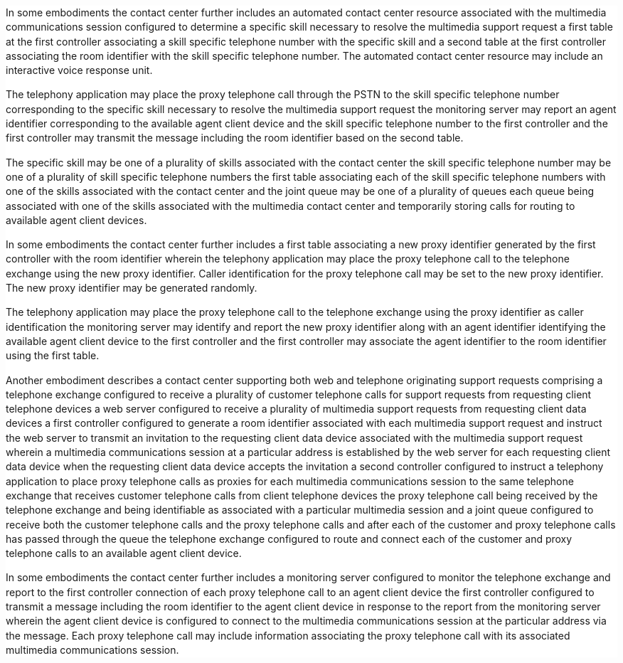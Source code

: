 In some embodiments the contact center further includes an automated contact center resource associated with the multimedia communications session configured to determine a specific skill necessary to resolve the multimedia support request a first table at the first controller associating a skill specific telephone number with the specific skill and a second table at the first controller associating the room identifier with the skill specific telephone number. The automated contact center resource may include an interactive voice response unit.

The telephony application may place the proxy telephone call through the PSTN to the skill specific telephone number corresponding to the specific skill necessary to resolve the multimedia support request the monitoring server may report an agent identifier corresponding to the available agent client device and the skill specific telephone number to the first controller and the first controller may transmit the message including the room identifier based on the second table.

The specific skill may be one of a plurality of skills associated with the contact center the skill specific telephone number may be one of a plurality of skill specific telephone numbers the first table associating each of the skill specific telephone numbers with one of the skills associated with the contact center and the joint queue may be one of a plurality of queues each queue being associated with one of the skills associated with the multimedia contact center and temporarily storing calls for routing to available agent client devices.

In some embodiments the contact center further includes a first table associating a new proxy identifier generated by the first controller with the room identifier wherein the telephony application may place the proxy telephone call to the telephone exchange using the new proxy identifier. Caller identification for the proxy telephone call may be set to the new proxy identifier. The new proxy identifier may be generated randomly.

The telephony application may place the proxy telephone call to the telephone exchange using the proxy identifier as caller identification the monitoring server may identify and report the new proxy identifier along with an agent identifier identifying the available agent client device to the first controller and the first controller may associate the agent identifier to the room identifier using the first table.

Another embodiment describes a contact center supporting both web and telephone originating support requests comprising a telephone exchange configured to receive a plurality of customer telephone calls for support requests from requesting client telephone devices a web server configured to receive a plurality of multimedia support requests from requesting client data devices a first controller configured to generate a room identifier associated with each multimedia support request and instruct the web server to transmit an invitation to the requesting client data device associated with the multimedia support request wherein a multimedia communications session at a particular address is established by the web server for each requesting client data device when the requesting client data device accepts the invitation a second controller configured to instruct a telephony application to place proxy telephone calls as proxies for each multimedia communications session to the same telephone exchange that receives customer telephone calls from client telephone devices the proxy telephone call being received by the telephone exchange and being identifiable as associated with a particular multimedia session and a joint queue configured to receive both the customer telephone calls and the proxy telephone calls and after each of the customer and proxy telephone calls has passed through the queue the telephone exchange configured to route and connect each of the customer and proxy telephone calls to an available agent client device.

In some embodiments the contact center further includes a monitoring server configured to monitor the telephone exchange and report to the first controller connection of each proxy telephone call to an agent client device the first controller configured to transmit a message including the room identifier to the agent client device in response to the report from the monitoring server wherein the agent client device is configured to connect to the multimedia communications session at the particular address via the message. Each proxy telephone call may include information associating the proxy telephone call with its associated multimedia communications session.

